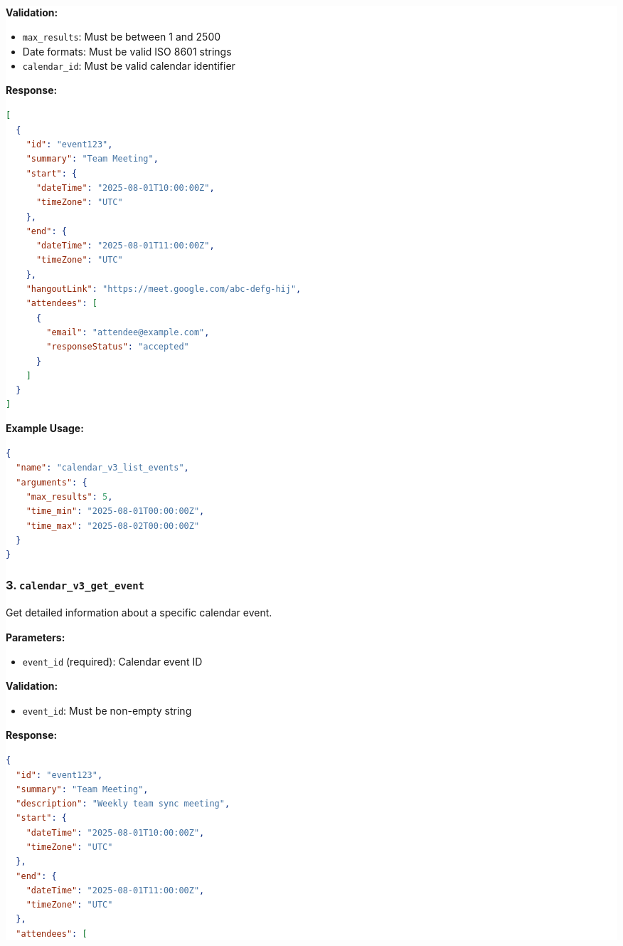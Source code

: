 **Validation:**
- `max_results`: Must be between 1 and 2500
- Date formats: Must be valid ISO 8601 strings
- `calendar_id`: Must be valid calendar identifier

**Response:**
```json
[
  {
    "id": "event123",
    "summary": "Team Meeting",
    "start": {
      "dateTime": "2025-08-01T10:00:00Z",
      "timeZone": "UTC"
    },
    "end": {
      "dateTime": "2025-08-01T11:00:00Z",
      "timeZone": "UTC"
    },
    "hangoutLink": "https://meet.google.com/abc-defg-hij",
    "attendees": [
      {
        "email": "attendee@example.com",
        "responseStatus": "accepted"
      }
    ]
  }
]
```

**Example Usage:**
```json
{
  "name": "calendar_v3_list_events",
  "arguments": {
    "max_results": 5,
    "time_min": "2025-08-01T00:00:00Z",
    "time_max": "2025-08-02T00:00:00Z"
  }
}
```

### 3. `calendar_v3_get_event`

Get detailed information about a specific calendar event.

**Parameters:**
- `event_id` (required): Calendar event ID

**Validation:**
- `event_id`: Must be non-empty string

**Response:**
```json
{
  "id": "event123",
  "summary": "Team Meeting",
  "description": "Weekly team sync meeting",
  "start": {
    "dateTime": "2025-08-01T10:00:00Z",
    "timeZone": "UTC"
  },
  "end": {
    "dateTime": "2025-08-01T11:00:00Z", 
    "timeZone": "UTC"
  },
  "attendees": [
```